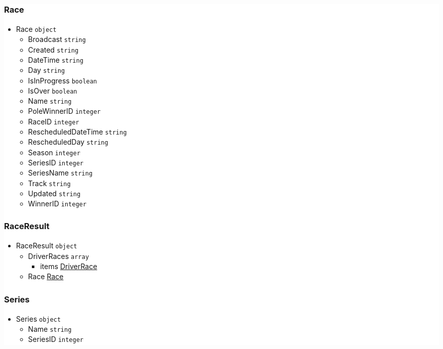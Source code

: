 ### Race
* Race `object`
  * Broadcast `string`
  * Created `string`
  * DateTime `string`
  * Day `string`
  * IsInProgress `boolean`
  * IsOver `boolean`
  * Name `string`
  * PoleWinnerID `integer`
  * RaceID `integer`
  * RescheduledDateTime `string`
  * RescheduledDay `string`
  * Season `integer`
  * SeriesID `integer`
  * SeriesName `string`
  * Track `string`
  * Updated `string`
  * WinnerID `integer`

### RaceResult
* RaceResult `object`
  * DriverRaces `array`
    * items [DriverRace](#driverrace)
  * Race [Race](#race)

### Series
* Series `object`
  * Name `string`
  * SeriesID `integer`


